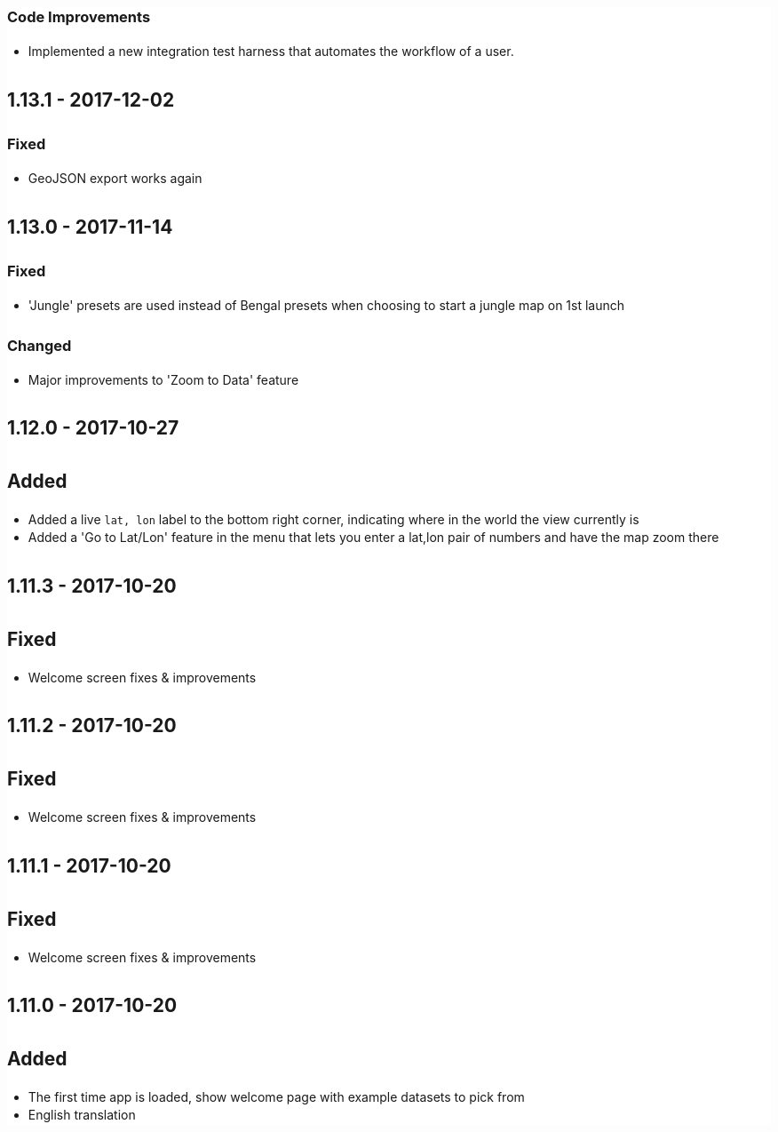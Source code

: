 ### Code Improvements

- Implemented a new integration test harness that automates the workflow of
  a user.

## 1.13.1 - 2017-12-02
### Fixed
- GeoJSON export works again

## 1.13.0 - 2017-11-14
### Fixed
- 'Jungle' presets are used instead of Bengal presets when choosing to start a jungle map on 1st launch
### Changed
- Major improvements to 'Zoom to Data' feature

## 1.12.0 - 2017-10-27
## Added
- Added a live `lat, lon` label to the bottom right corner, indicating where in
  the world the view currently is
- Added a 'Go to Lat/Lon' feature in the menu that lets you enter a lat,lon pair
  of numbers and have the map zoom there

## 1.11.3 - 2017-10-20
## Fixed
- Welcome screen fixes & improvements

## 1.11.2 - 2017-10-20
## Fixed
- Welcome screen fixes & improvements

## 1.11.1 - 2017-10-20
## Fixed
- Welcome screen fixes & improvements

## 1.11.0 - 2017-10-20
## Added
- The first time app is loaded, show welcome page with example datasets to pick
  from
- English translation
